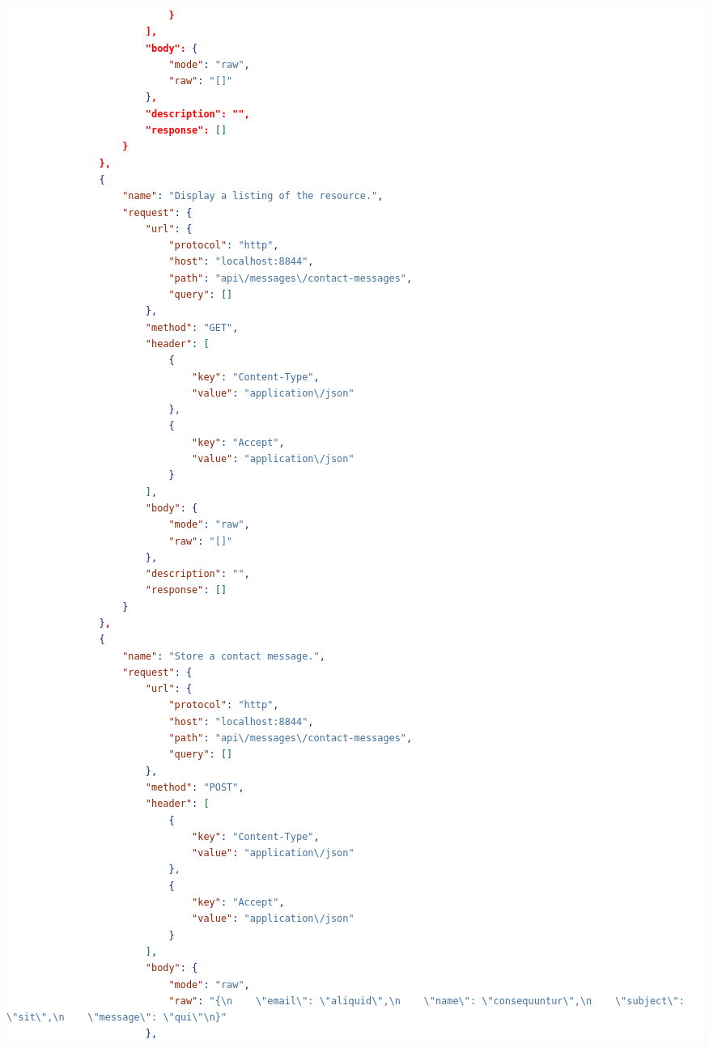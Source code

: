 ```json
                            }
                        ],
                        "body": {
                            "mode": "raw",
                            "raw": "[]"
                        },
                        "description": "",
                        "response": []
                    }
                },
                {
                    "name": "Display a listing of the resource.",
                    "request": {
                        "url": {
                            "protocol": "http",
                            "host": "localhost:8844",
                            "path": "api\/messages\/contact-messages",
                            "query": []
                        },
                        "method": "GET",
                        "header": [
                            {
                                "key": "Content-Type",
                                "value": "application\/json"
                            },
                            {
                                "key": "Accept",
                                "value": "application\/json"
                            }
                        ],
                        "body": {
                            "mode": "raw",
                            "raw": "[]"
                        },
                        "description": "",
                        "response": []
                    }
                },
                {
                    "name": "Store a contact message.",
                    "request": {
                        "url": {
                            "protocol": "http",
                            "host": "localhost:8844",
                            "path": "api\/messages\/contact-messages",
                            "query": []
                        },
                        "method": "POST",
                        "header": [
                            {
                                "key": "Content-Type",
                                "value": "application\/json"
                            },
                            {
                                "key": "Accept",
                                "value": "application\/json"
                            }
                        ],
                        "body": {
                            "mode": "raw",
                            "raw": "{\n    \"email\": \"aliquid\",\n    \"name\": \"consequuntur\",\n    \"subject\": \"sit\",\n    \"message\": \"qui\"\n}"
                        },
```
